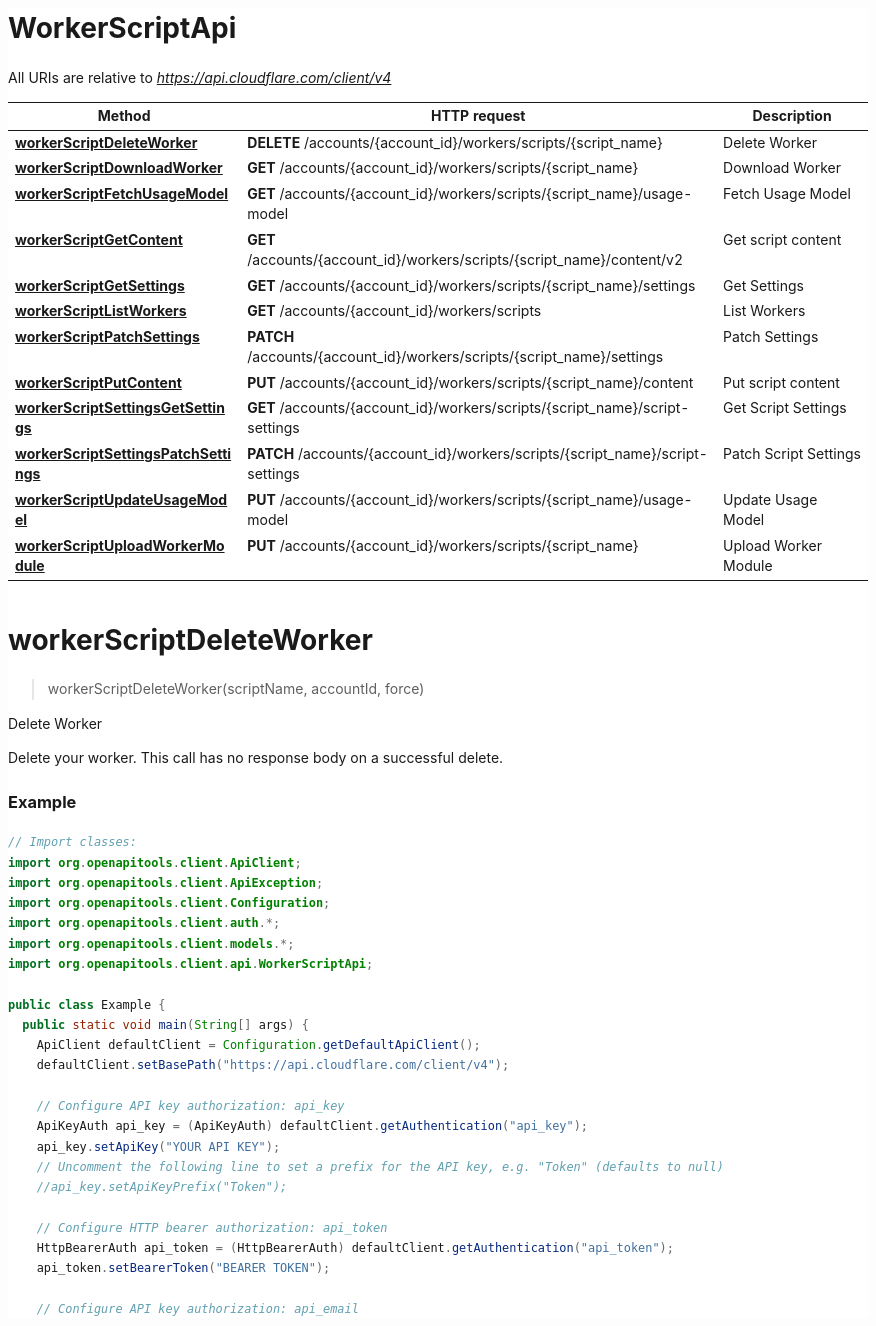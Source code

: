 # WorkerScriptApi

All URIs are relative to *https://api.cloudflare.com/client/v4*

| Method | HTTP request | Description |
|------------- | ------------- | -------------|
| [**workerScriptDeleteWorker**](WorkerScriptApi.md#workerScriptDeleteWorker) | **DELETE** /accounts/{account_id}/workers/scripts/{script_name} | Delete Worker |
| [**workerScriptDownloadWorker**](WorkerScriptApi.md#workerScriptDownloadWorker) | **GET** /accounts/{account_id}/workers/scripts/{script_name} | Download Worker |
| [**workerScriptFetchUsageModel**](WorkerScriptApi.md#workerScriptFetchUsageModel) | **GET** /accounts/{account_id}/workers/scripts/{script_name}/usage-model | Fetch Usage Model |
| [**workerScriptGetContent**](WorkerScriptApi.md#workerScriptGetContent) | **GET** /accounts/{account_id}/workers/scripts/{script_name}/content/v2 | Get script content |
| [**workerScriptGetSettings**](WorkerScriptApi.md#workerScriptGetSettings) | **GET** /accounts/{account_id}/workers/scripts/{script_name}/settings | Get Settings |
| [**workerScriptListWorkers**](WorkerScriptApi.md#workerScriptListWorkers) | **GET** /accounts/{account_id}/workers/scripts | List Workers |
| [**workerScriptPatchSettings**](WorkerScriptApi.md#workerScriptPatchSettings) | **PATCH** /accounts/{account_id}/workers/scripts/{script_name}/settings | Patch Settings |
| [**workerScriptPutContent**](WorkerScriptApi.md#workerScriptPutContent) | **PUT** /accounts/{account_id}/workers/scripts/{script_name}/content | Put script content |
| [**workerScriptSettingsGetSettings**](WorkerScriptApi.md#workerScriptSettingsGetSettings) | **GET** /accounts/{account_id}/workers/scripts/{script_name}/script-settings | Get Script Settings |
| [**workerScriptSettingsPatchSettings**](WorkerScriptApi.md#workerScriptSettingsPatchSettings) | **PATCH** /accounts/{account_id}/workers/scripts/{script_name}/script-settings | Patch Script Settings |
| [**workerScriptUpdateUsageModel**](WorkerScriptApi.md#workerScriptUpdateUsageModel) | **PUT** /accounts/{account_id}/workers/scripts/{script_name}/usage-model | Update Usage Model |
| [**workerScriptUploadWorkerModule**](WorkerScriptApi.md#workerScriptUploadWorkerModule) | **PUT** /accounts/{account_id}/workers/scripts/{script_name} | Upload Worker Module |


<a id="workerScriptDeleteWorker"></a>
# **workerScriptDeleteWorker**
> workerScriptDeleteWorker(scriptName, accountId, force)

Delete Worker

Delete your worker. This call has no response body on a successful delete.

### Example
```java
// Import classes:
import org.openapitools.client.ApiClient;
import org.openapitools.client.ApiException;
import org.openapitools.client.Configuration;
import org.openapitools.client.auth.*;
import org.openapitools.client.models.*;
import org.openapitools.client.api.WorkerScriptApi;

public class Example {
  public static void main(String[] args) {
    ApiClient defaultClient = Configuration.getDefaultApiClient();
    defaultClient.setBasePath("https://api.cloudflare.com/client/v4");
    
    // Configure API key authorization: api_key
    ApiKeyAuth api_key = (ApiKeyAuth) defaultClient.getAuthentication("api_key");
    api_key.setApiKey("YOUR API KEY");
    // Uncomment the following line to set a prefix for the API key, e.g. "Token" (defaults to null)
    //api_key.setApiKeyPrefix("Token");

    // Configure HTTP bearer authorization: api_token
    HttpBearerAuth api_token = (HttpBearerAuth) defaultClient.getAuthentication("api_token");
    api_token.setBearerToken("BEARER TOKEN");

    // Configure API key authorization: api_email
```